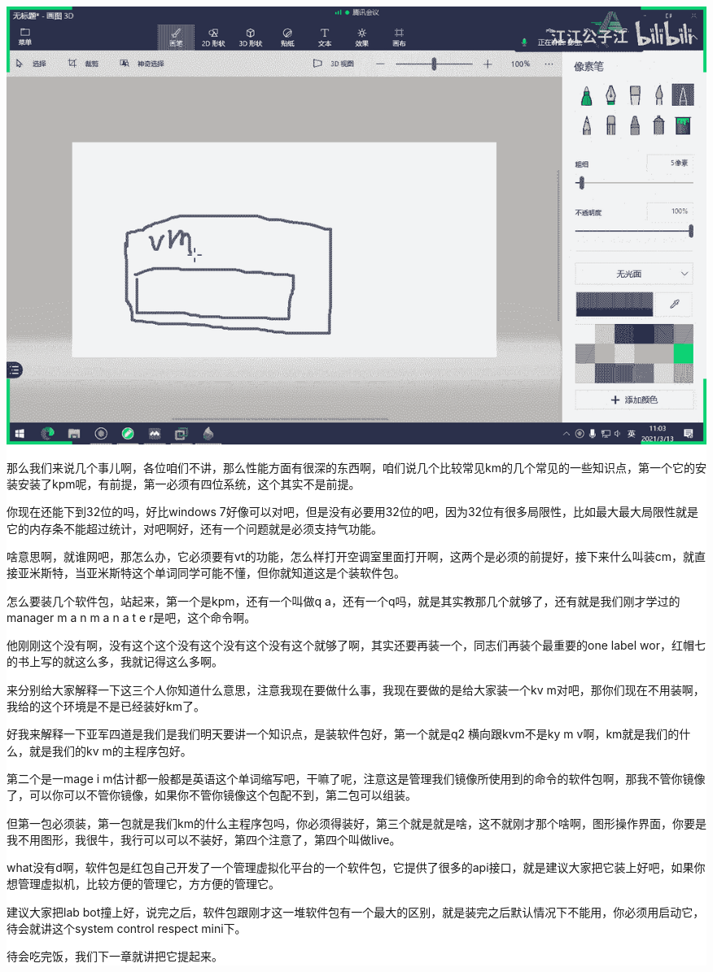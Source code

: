 ![](img/333d6fe23439cd2afc770e3a03a8b24b_76.png)

那么我们来说几个事儿啊，各位咱们不讲，那么性能方面有很深的东西啊，咱们说几个比较常见km的几个常见的一些知识点，第一个它的安装安装了kpm呢，有前提，第一必须有四位系统，这个其实不是前提。

你现在还能下到32位的吗，好比windows 7好像可以对吧，但是没有必要用32位的吧，因为32位有很多局限性，比如最大最大局限性就是它的内存条不能超过统计，对吧啊好，还有一个问题就是必须支持气功能。

啥意思啊，就谁网吧，那怎么办，它必须要有vt的功能，怎么样打开空调室里面打开啊，这两个是必须的前提好，接下来什么叫装cm，就直接亚米斯特，当亚米斯特这个单词同学可能不懂，但你就知道这是个装软件包。

怎么要装几个软件包，站起来，第一个是kpm，还有一个叫做q a，还有一个q吗，就是其实教那几个就够了，还有就是我们刚才学过的manager m a n m a n a t e r是吧，这个命令啊。

他刚刚这个没有啊，没有这个这个没有这个没有这个没有这个就够了啊，其实还要再装一个，同志们再装个最重要的one label wor，红帽七的书上写的就这么多，我就记得这么多啊。

来分别给大家解释一下这三个人你知道什么意思，注意我现在要做什么事，我现在要做的是给大家装一个kv m对吧，那你们现在不用装啊，我给的这个环境是不是已经装好km了。

好我来解释一下亚军四道是我们是我们明天要讲一个知识点，是装软件包好，第一个就是q2 横向跟kvm不是ky m v啊，km就是我们的什么，就是我们的kv m的主程序包好。

第二个是一mage i m估计都一般都是英语这个单词缩写吧，干嘛了呢，注意这是管理我们镜像所使用到的命令的软件包啊，那我不管你镜像了，可以你可以不管你镜像，如果你不管你镜像这个包配不到，第二包可以组装。

但第一包必须装，第一包就是我们km的什么主程序包吗，你必须得装好，第三个就是就是啥，这不就刚才那个啥啊，图形操作界面，你要是我不用图形，我很牛，我行可以可以不装好，第四个注意了，第四个叫做live。

what没有d啊，软件包是红包自己开发了一个管理虚拟化平台的一个软件包，它提供了很多的api接口，就是建议大家把它装上好吧，如果你想管理虚拟机，比较方便的管理它，方方便的管理它。

建议大家把lab bot撞上好，说完之后，软件包跟刚才这一堆软件包有一个最大的区别，就是装完之后默认情况下不能用，你必须用启动它，待会就讲这个system control respect mini下。

待会吃完饭，我们下一章就讲把它提起来。
